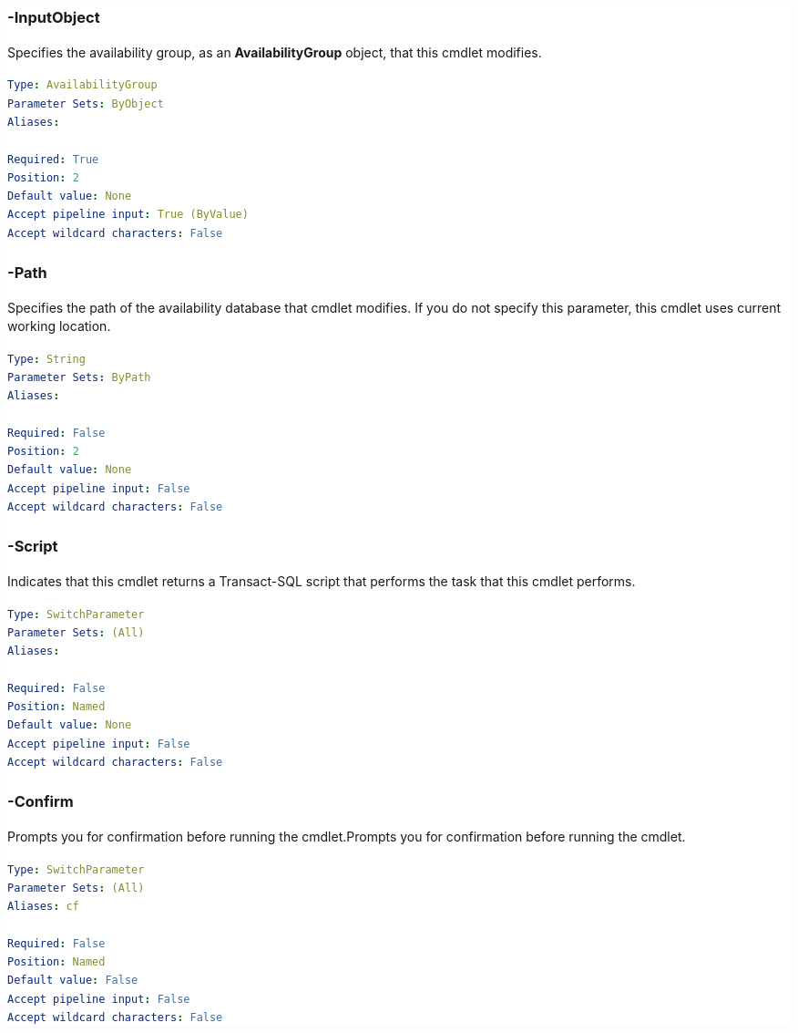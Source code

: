 ### -InputObject
Specifies the availability group, as an **AvailabilityGroup** object, that this cmdlet modifies.

```yaml
Type: AvailabilityGroup
Parameter Sets: ByObject
Aliases: 

Required: True
Position: 2
Default value: None
Accept pipeline input: True (ByValue)
Accept wildcard characters: False
```

### -Path
Specifies the path of the availability database that cmdlet modifies.
If you do not specify this parameter, this cmdlet uses current working location.

```yaml
Type: String
Parameter Sets: ByPath
Aliases: 

Required: False
Position: 2
Default value: None
Accept pipeline input: False
Accept wildcard characters: False
```

### -Script
Indicates that this cmdlet returns a Transact-SQL script that performs the task that this cmdlet performs.

```yaml
Type: SwitchParameter
Parameter Sets: (All)
Aliases: 

Required: False
Position: Named
Default value: None
Accept pipeline input: False
Accept wildcard characters: False
```

### -Confirm
Prompts you for confirmation before running the cmdlet.Prompts you for confirmation before running the cmdlet.

```yaml
Type: SwitchParameter
Parameter Sets: (All)
Aliases: cf

Required: False
Position: Named
Default value: False
Accept pipeline input: False
Accept wildcard characters: False
```
